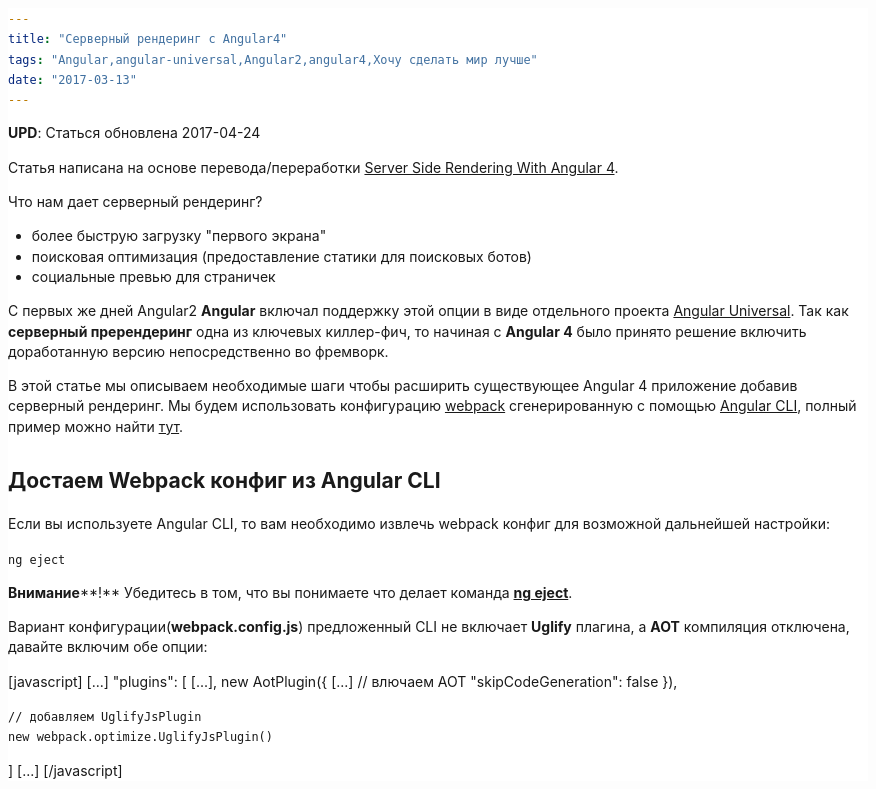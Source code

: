 ```yaml
---
title: "Серверный рендеринг с Angular4"
tags: "Angular,angular-universal,Angular2,angular4,Хочу сделать мир лучше"
date: "2017-03-13"
---
```


**UPD**: Статься обновлена 2017-04-24

Статья написана на основе перевода/переработки [Server Side Rendering With Angular 4](https://www.softwarearchitekt.at/post/2017/03/07/server-side-rendering-with-angular-4.aspx).

Что нам дает серверный рендеринг?

- более быструю загрузку "первого экрана"
- поисковая оптимизация (предоставление статики для поисковых ботов)
- социальные превью для страничек

С первых же дней Angular2 **Angular** включал поддержку этой опции в виде отдельного проекта [Angular Universal](https://universal.angular.io/). Так как **серверный пререндеринг** одна из ключевых киллер-фич, то начиная с **Angular 4** было принято решение включить доработанную версию непосредственно во фремворк.

В этой статье мы описываем необходимые шаги чтобы расширить существующее Angular 4 приложение добавив серверный рендеринг. Мы будем использовать конфигурацию [webpack](https://github.com/webpack/webpack) сгенерированную с помощью [Angular CLI](https://cli.angular.io/), полный пример можно найти [тут](https://github.com/stevermeister/angular-ssr).

## Достаем Webpack конфиг из Angular CLI

Если вы используете Angular CLI, то вам необходимо извлечь webpack конфиг для возможной дальнейшей настройки:

```
ng eject
```

**Внимание****!** Убедитесь в том, что вы понимаете что делает команда **[ng eject](https://github.com/angular/angular-cli/wiki/eject)**.

Вариант конфигурации(**webpack.config.js**) предложенный CLI не включает **Uglify** плагина, а **AOT** компиляция отключена, давайте включим обе опции:

\[javascript\]
\[...\]
"plugins": \[
	\[...\],
	new AotPlugin({
          \[...\]
	  // влючаем AOT
	  "skipCodeGeneration": false
	}),

	// добавляем UglifyJsPlugin
	new webpack.optimize.UglifyJsPlugin()
\]
\[...\]
\[/javascript\]
